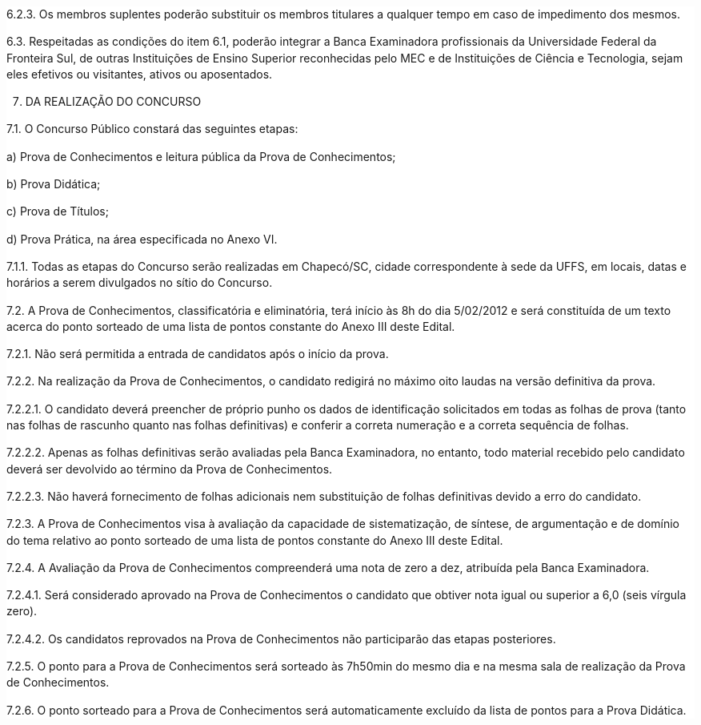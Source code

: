  6.2.3. Os membros suplentes poderão substituir os membros titulares a qualquer tempo em caso de impedimento dos mesmos.

 6.3. Respeitadas as condições do item 6.1, poderão integrar a Banca Examinadora profissionais da Universidade Federal da Fronteira Sul, de outras Instituições de Ensino Superior reconhecidas pelo MEC e de Instituições de Ciência e Tecnologia, sejam eles efetivos ou visitantes, ativos ou aposentados.

 7. DA REALIZAÇÃO DO CONCURSO

 7.1. O Concurso Público constará das seguintes etapas:

 a) Prova de Conhecimentos e leitura pública da Prova de Conhecimentos;

 b) Prova Didática;

 c) Prova de Títulos;

 d) Prova Prática, na área especificada no Anexo VI.

 7.1.1. Todas as etapas do Concurso serão realizadas em Chapecó/SC, cidade correspondente à sede da UFFS, em locais, datas e horários a serem divulgados no sítio do Concurso.

  

 7.2. A Prova de Conhecimentos, classificatória e eliminatória, terá início às 8h do dia 5/02/2012 e será constituída de um texto acerca do ponto sorteado de uma lista de pontos constante do Anexo III deste Edital.

 7.2.1. Não será permitida a entrada de candidatos após o início da prova.

 7.2.2. Na realização da Prova de Conhecimentos, o candidato redigirá no máximo oito laudas na versão definitiva da prova.

 7.2.2.1. O candidato deverá preencher de próprio punho os dados de identificação solicitados em todas as folhas de prova (tanto nas folhas de rascunho quanto nas folhas definitivas) e conferir a correta numeração e a correta sequência de folhas.

 7.2.2.2. Apenas as folhas definitivas serão avaliadas pela Banca Examinadora, no entanto, todo material recebido pelo candidato deverá ser devolvido ao término da Prova de Conhecimentos.

 7.2.2.3. Não haverá fornecimento de folhas adicionais nem substituição de folhas definitivas devido a erro do candidato.

 7.2.3. A Prova de Conhecimentos visa à avaliação da capacidade de sistematização, de síntese, de argumentação e de domínio do tema relativo ao ponto sorteado de uma lista de pontos constante do Anexo III deste Edital.

 7.2.4. A Avaliação da Prova de Conhecimentos compreenderá uma nota de zero a dez, atribuída pela Banca Examinadora.

 7.2.4.1. Será considerado aprovado na Prova de Conhecimentos o candidato que obtiver nota igual ou superior a 6,0 (seis vírgula zero).

 7.2.4.2. Os candidatos reprovados na Prova de Conhecimentos não participarão das etapas posteriores.

 7.2.5. O ponto para a Prova de Conhecimentos será sorteado às 7h50min do mesmo dia e na mesma sala de realização da Prova de Conhecimentos.

 7.2.6. O ponto sorteado para a Prova de Conhecimentos será automaticamente excluído da lista de pontos para a Prova Didática.
